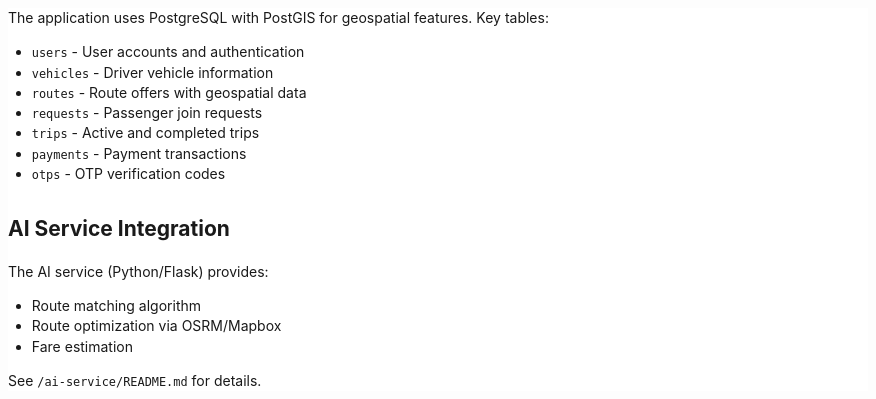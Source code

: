 The application uses PostgreSQL with PostGIS for geospatial features. Key tables:
- `users` - User accounts and authentication
- `vehicles` - Driver vehicle information
- `routes` - Route offers with geospatial data
- `requests` - Passenger join requests
- `trips` - Active and completed trips
- `payments` - Payment transactions
- `otps` - OTP verification codes

## AI Service Integration

The AI service (Python/Flask) provides:
- Route matching algorithm
- Route optimization via OSRM/Mapbox
- Fare estimation

See `/ai-service/README.md` for details.